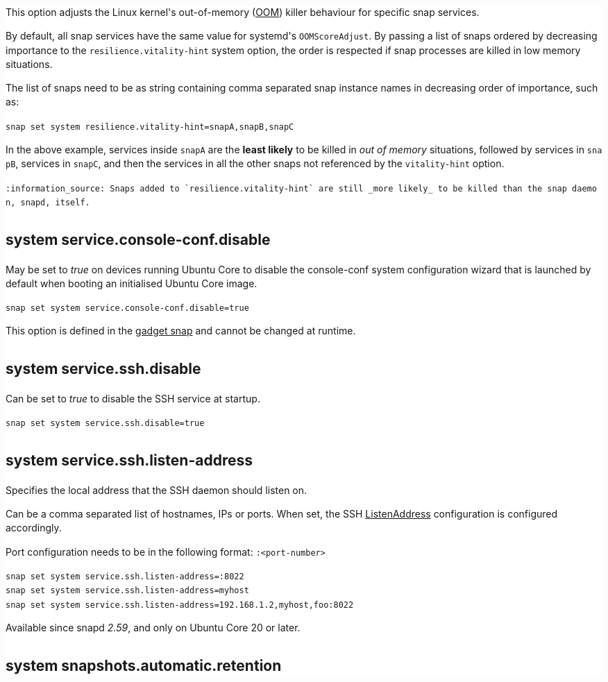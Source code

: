This option adjusts the Linux kernel's out-of-memory ([OOM](https://www.kernel.org/doc/gorman/html/understand/understand016.html)) killer behaviour for specific snap services.

By default, all snap services have the same value for systemd's `OOMScoreAdjust`. By passing a list of snaps ordered by decreasing importance to the `resilience.vitality-hint` system option, the order is respected if snap processes are killed in low memory situations.

The list of snaps need to be as string containing comma separated snap instance names in decreasing order of importance, such as:

```bash
snap set system resilience.vitality-hint=snapA,snapB,snapC
```

In the above example, services inside `snapA` are the **least likely** to be killed in _out of memory_ situations, followed by services in `snapB`, services in `snapC`, and then the services in all the other snaps not referenced by the `vitality-hint` option.

```{note}
:information_source: Snaps added to `resilience.vitality-hint` are still _more likely_ to be killed than the snap daemon, snapd, itself.
```

<h2 id="heading--console">system service.console-conf.disable</h2>

May be set to _true_ on devices running Ubuntu Core to disable the console-conf system configuration wizard that is launched by default when booting an initialised Ubuntu Core image.

```bash
snap set system service.console-conf.disable=true
```

This option is defined in the [gadget snap](/snap-reference/development/yaml-schemas/the-gadget-snap) and cannot be changed at runtime.

<h2 id="heading--ssh">system service.ssh.disable</h2>

Can be set to _true_ to disable the SSH service at startup.

```bash
snap set system service.ssh.disable=true
```

<h2 id="heading--ssh-listen">system service.ssh.listen-address</h2>

Specifies the local address that the SSH daemon should listen on.

Can be a comma separated list of hostnames, IPs or ports. When set, the SSH [ListenAddress](https://man7.org/linux/man-pages/man5/sshd_config.5.html) configuration is configured accordingly.

Port configuration needs to be in the following format: `:<port-number>`

```bash
snap set system service.ssh.listen-address=:8022
snap set system service.ssh.listen-address=myhost
snap set system service.ssh.listen-address=192.168.1.2,myhost,foo:8022
```

Available since snapd _2.59_, and only on Ubuntu Core 20 or later.

<h2 id='heading--snapshots-automatic-retention'>system snapshots.automatic.retention</h2>

